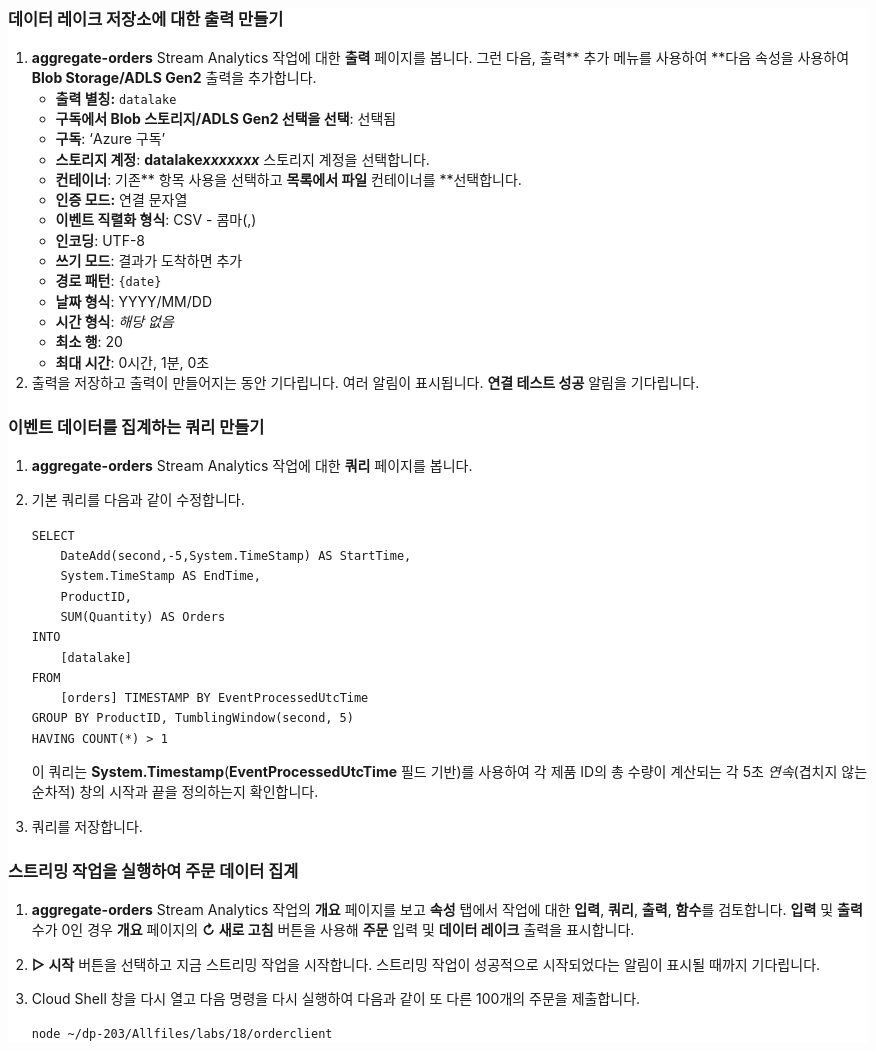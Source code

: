 ### 데이터 레이크 저장소에 대한 출력 만들기

1. **aggregate-orders** Stream Analytics 작업에 대한 **출력** 페이지를 봅니다. 그런 다음, 출력** 추가 메뉴를 사용하여 **다음 속성을 사용하여 **Blob Storage/ADLS Gen2** 출력을 추가합니다.
    - **출력 별칭:** `datalake`
    - **구독에서 Blob 스토리지/ADLS Gen2 선택을 선택**: 선택됨
    - **구독**: ‘Azure 구독’
    - **스토리지 계정**: **datalake*xxxxxxx*** 스토리지 계정을 선택합니다.
    - **컨테이너**: 기존** 항목 사용을 선택하고 **목록에서 파일** 컨테이너를 **선택합니다.
    - **인증 모드:** 연결 문자열
    - **이벤트 직렬화 형식**: CSV - 콤마(,)
    - **인코딩**: UTF-8
    - **쓰기 모드**: 결과가 도착하면 추가
    - **경로 패턴**: `{date}`
    - **날짜 형식**: YYYY/MM/DD
    - **시간 형식**: *해당 없음*
    - **최소 행**: 20
    - **최대 시간**: 0시간, 1분, 0초
2. 출력을 저장하고 출력이 만들어지는 동안 기다립니다. 여러 알림이 표시됩니다. **연결 테스트 성공** 알림을 기다립니다.

### 이벤트 데이터를 집계하는 쿼리 만들기

1. **aggregate-orders** Stream Analytics 작업에 대한 **쿼리** 페이지를 봅니다.
2. 기본 쿼리를 다음과 같이 수정합니다.

    ```
    SELECT
        DateAdd(second,-5,System.TimeStamp) AS StartTime,
        System.TimeStamp AS EndTime,
        ProductID,
        SUM(Quantity) AS Orders
    INTO
        [datalake]
    FROM
        [orders] TIMESTAMP BY EventProcessedUtcTime
    GROUP BY ProductID, TumblingWindow(second, 5)
    HAVING COUNT(*) > 1
    ```

    이 쿼리는 **System.Timestamp**(**EventProcessedUtcTime** 필드 기반)를 사용하여 각 제품 ID의 총 수량이 계산되는 각 5초 *연속*(겹치지 않는 순차적) 창의 시작과 끝을 정의하는지 확인합니다.

3. 쿼리를 저장합니다.

### 스트리밍 작업을 실행하여 주문 데이터 집계

1. **aggregate-orders** Stream Analytics 작업의 **개요** 페이지를 보고 **속성** 탭에서 작업에 대한 **입력**, **쿼리**, **출력**, **함수**를 검토합니다. **입력** 및 **출력** 수가 0인 경우 **개요** 페이지의 **&#8635; 새로 고침** 버튼을 사용해 **주문** 입력 및 **데이터 레이크** 출력을 표시합니다.
2. **&#9655; 시작** 버튼을 선택하고 지금 스트리밍 작업을 시작합니다. 스트리밍 작업이 성공적으로 시작되었다는 알림이 표시될 때까지 기다립니다.
3. Cloud Shell 창을 다시 열고 다음 명령을 다시 실행하여 다음과 같이 또 다른 100개의 주문을 제출합니다.

    ```
    node ~/dp-203/Allfiles/labs/18/orderclient
    ```
